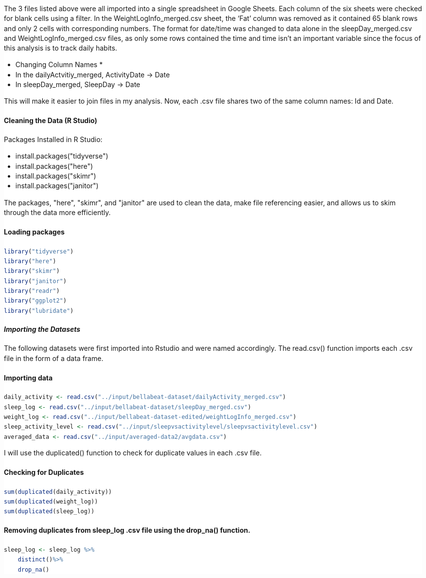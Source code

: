 The 3 files listed above were all imported into a single spreadsheet in Google Sheets. Each column of the six sheets were checked for blank cells using a filter. In the WeightLogInfo_merged.csv sheet, the ‘Fat’ column was removed as it contained 65 blank rows and only 2 cells with corresponding numbers. The format for date/time was changed to data alone in the sleepDay_merged.csv and WeightLogInfo_merged.csv files, as only some rows contained the time and time isn’t an important variable since the focus of this analysis is to track daily habits.

* Changing Column Names *
* In the dailyActvitiy_merged, ActivityDate -> Date
* In sleepDay_merged, SleepDay -> Date

This will make it easier to join files in my analysis. Now, each .csv file shares two of the same column names: Id and Date.

#### Cleaning the Data (R Studio)

Packages Installed in R Studio:

* install.packages("tidyverse")
* install.packages("here")
* install.packages("skimr")
* install.packages("janitor")

The packages, "here", "skimr", and "janitor" are used to clean the data, make file referencing easier, and allows us to skim through the data more efficiently. 

#### Loading packages

```R
library("tidyverse")
library("here")
library("skimr")
library("janitor")
library("readr")
library("ggplot2")
library("lubridate")
```
#### *Importing the Datasets*

The following datasets were first imported into Rstudio and were named accordingly. The read.csv() function imports each .csv file in the form of a data frame. 

#### Importing data
```R
daily_activity <- read.csv("../input/bellabeat-dataset/dailyActivity_merged.csv")
sleep_log <- read.csv("../input/bellabeat-dataset/sleepDay_merged.csv")
weight_log <- read.csv("../input/bellabeat-dataset-edited/weightLogInfo_merged.csv")
sleep_activity_level <- read.csv("../input/sleepvsactivitylevel/sleepvsactivitylevel.csv")
averaged_data <- read.csv("../input/averaged-data2/avgdata.csv")
```

I will use the duplicated() function to check for duplicate values in each .csv file. 

#### Checking for Duplicates 
```R
sum(duplicated(daily_activity))
sum(duplicated(weight_log))
sum(duplicated(sleep_log))
```
#### Removing duplicates from sleep_log .csv file using the drop_na() function.
```R
sleep_log <- sleep_log %>%
    distinct()%>%
    drop_na()
```
